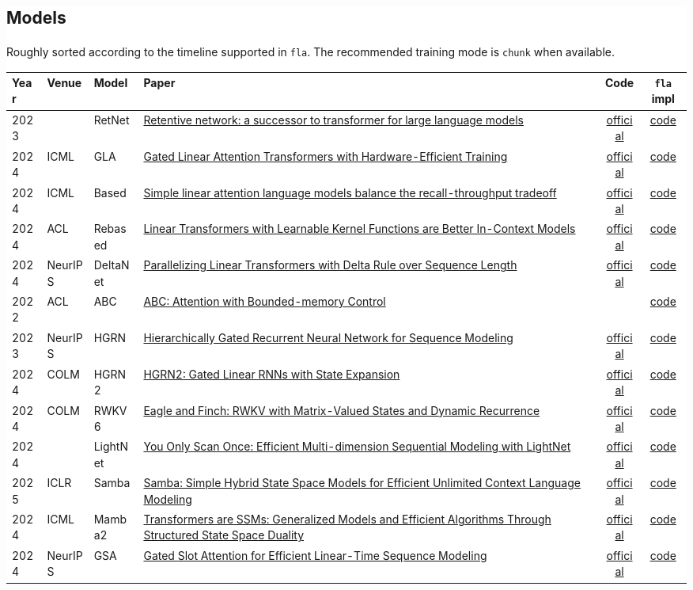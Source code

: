 ## Models

Roughly sorted according to the timeline supported in `fla`. The recommended training mode is `chunk` when available.

| Year | Venue   | Model          | Paper                                                                                                                                         |                                              Code                                               |                                               `fla` impl                                               |
| :--- | :------ | :------------- | :-------------------------------------------------------------------------------------------------------------------------------------------- | :---------------------------------------------------------------------------------------------: | :----------------------------------------------------------------------------------------------------: |
| 2023 |         | RetNet         | [Retentive network: a successor to transformer for large language models](https://arxiv.org/abs/2307.08621)                                   |                  [official](https://github.com/microsoft/torchscale/tree/main)                  | [code](https://github.com/fla-org/flash-linear-attention/blob/main/fla/layers/multiscale_retention.py) |
| 2024 | ICML    | GLA            | [Gated Linear Attention Transformers with Hardware-Efficient Training](https://arxiv.org/abs/2312.06635)                                      |                  [official](https://github.com/berlino/gated_linear_attention)                  |         [code](https://github.com/fla-org/flash-linear-attention/blob/main/fla/layers/gla.py)          |
| 2024 | ICML    | Based          | [Simple linear attention language models balance the recall-throughput tradeoff](https://arxiv.org/abs/2402.18668)                            |                        [official](https://github.com/HazyResearch/based)                        |        [code](https://github.com/fla-org/flash-linear-attention/blob/main/fla/layers/based.py)         |
| 2024 | ACL     | Rebased        | [Linear Transformers with Learnable Kernel Functions are Better In-Context Models](https://arxiv.org/abs/2402.10644)                          |                        [official](https://github.com/corl-team/rebased/)                        |       [code](https://github.com/fla-org/flash-linear-attention/blob/main/fla/layers/rebased.py)        |
| 2024 | NeurIPS | DeltaNet       | [Parallelizing Linear Transformers with Delta Rule  over Sequence Length](https://arxiv.org/abs/2406.06484)                                   | [official](https://github.com/fla-org/flash-linear-attention/blob/main/fla/layers/delta_net.py) |      [code](https://github.com/fla-org/flash-linear-attention/blob/main/fla/layers/delta_net.py)       |
| 2022 | ACL     | ABC            | [ABC: Attention with Bounded-memory Control](https://arxiv.org/abs/2110.02488)                                                                |                                                                                                 |         [code](https://github.com/fla-org/flash-linear-attention/blob/main/fla/layers/abc.py)          |
| 2023 | NeurIPS | HGRN           | [Hierarchically Gated Recurrent Neural Network for Sequence Modeling](https://openreview.net/forum?id=P1TCHxJwLB)                             |                         [official](https://github.com/OpenNLPLab/HGRN)                          |         [code](https://github.com/fla-org/flash-linear-attention/blob/main/fla/layers/hgrn.py)         |
| 2024 | COLM    | HGRN2          | [HGRN2: Gated Linear RNNs with State Expansion](https://arxiv.org/abs/2404.07904)                                                             |                         [official](https://github.com/OpenNLPLab/HGRN2)                         |        [code](https://github.com/fla-org/flash-linear-attention/blob/main/fla/layers/hgrn2.py)         |
| 2024 | COLM    | RWKV6          | [Eagle and Finch: RWKV with Matrix-Valued States and Dynamic Recurrence](https://arxiv.org/abs/2404.05892)                                    |                           [official](https://github.com/RWKV/RWKV-LM)                           |        [code](https://github.com/fla-org/flash-linear-attention/blob/main/fla/layers/rwkv6.py)         |
| 2024 |         | LightNet       | [You Only Scan Once: Efficient Multi-dimension Sequential Modeling with LightNet](https://arxiv.org/abs/2405.21022)                           |                       [official](https://github.com/OpenNLPLab/LightNet)                        |       [code](https://github.com/fla-org/flash-linear-attention/blob/main/fla/layers/lightnet.py)       |
| 2025 | ICLR    | Samba          | [Samba: Simple Hybrid State Space Models for Efficient Unlimited Context Language Modeling](https://arxiv.org/abs/2406.07522)                 |                         [official](https://github.com/microsoft/Samba)                          |          [code](https://github.com/fla-org/flash-linear-attention/blob/main/fla/models/samba)          |
| 2024 | ICML    | Mamba2         | [Transformers are SSMs: Generalized Models and Efficient Algorithms Through Structured State Space Duality](https://arxiv.org/abs/2405.21060) |                        [official](https://github.com/state-spaces/mamba)                        |         [code](https://github.com/fla-org/flash-linear-attention/blob/main/fla/models/mamba2)          |
| 2024 | NeurIPS | GSA            | [Gated Slot Attention for Efficient Linear-Time Sequence Modeling](https://arxiv.org/abs/2409.07146)                                          |     [official](https://github.com/fla-org/flash-linear-attention/tree/main/fla/models/gsa)      |           [code](https://github.com/fla-org/flash-linear-attention/tree/main/fla/models/gsa)           |
